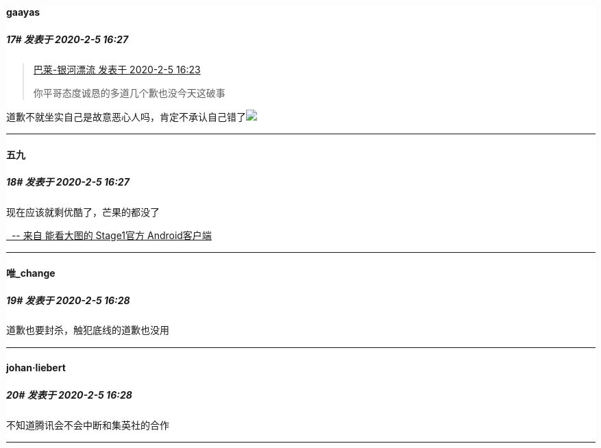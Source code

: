 ####  gaayas  
##### 17#       发表于 2020-2-5 16:27



<blockquote><a href="httphttps://bbs.saraba1st.com/2b/forum.php?mod=redirect&amp;goto=findpost&amp;pid=46333717&amp;ptid=1912350" target="_blank">巴莱-银河漂流 发表于 2020-2-5 16:23</a>

你平哥态度诚恳的多道几个歉也没今天这破事</blockquote>
道歉不就坐实自己是故意恶心人吗，肯定不承认自己错了<img src="https://static.saraba1st.com/image/smiley/face2017/068.png" referrerpolicy="no-referrer">







-----

####  五九  
##### 18#       发表于 2020-2-5 16:27




现在应该就剩优酷了，芒果的都没了

[  -- 来自 能看大图的 Stage1官方 Android客户端](https://www.coolapk.com/apk/140634)







-----

####  唯_change  
##### 19#       发表于 2020-2-5 16:28




道歉也要封杀，触犯底线的道歉也没用







-----

####  johan·liebert  
##### 20#       发表于 2020-2-5 16:28




不知道腾讯会不会中断和集英社的合作







-----
